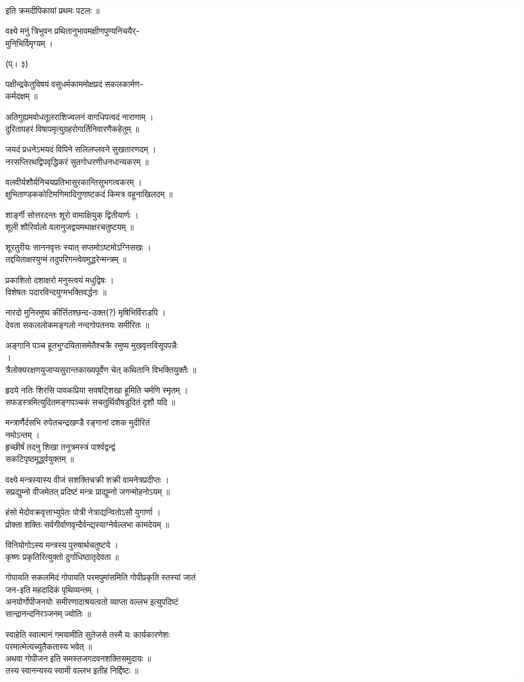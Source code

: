 इति क्रमदीपिकायां प्रथमः पटलः ॥  
  
  
वक्ष्ये मनुं त्रिभुवन प्रथितानुभावमक्षीणपुण्यनिचयैर्-  
मुनिभिर्विमृग्यम् ।   
  
(प्। ३)  
  
पक्षीन्द्रकेतुविषयं वसुधर्मकाममोक्षप्रदं सकलकार्मण-  
कर्मदक्षम् ॥   
  
अतिगुह्यमवोधतूलराशिज्वलनं वागधिपत्वदं नाराणाम् ।   
दुरितापहरं विषापमृत्युग्रहरोगार्तिनिवारणैकहेतुम् ॥   
  
जयदं प्रधनेऽभयदं विपिने सलिलप्लवने सुखतारणदम् ।   
नरसप्तिरथद्विपवृद्धिकरं सुतगोधरणीधनधान्यकरम् ॥  
  
वलवीर्यशौर्यनिचयप्रतिभासुरकान्तिसुभगत्वकरम् ।   
क्षुभिताण्डककोटिमणिमादिगुणाष्टकदं किमत्र वहूनाखिलदम् ॥   
  
शार्ङ्गी सोत्तरदन्तः शूरो वामाक्षियुक् द्वितीयार्णः ।   
शूली शौरिर्वालो वलानुजद्वयमथाक्षरचतुष्टयम् ॥   
  
शूरतुरीयः साननवृत्तः स्यात् सप्तमोऽष्टमोऽग्निसखः ।   
तद्दयिताक्षरयुग्मं तदुपरिगन्त्वेवमुद्धरेन्मन्त्रम् ॥  
  
प्रकाशितो दशाक्षरो मनुस्त्वयं मधुद्विषः ।   
विशेषतः पदारविन्दयुग्मभक्तिवर्द्धनः ॥   
  
नारदो मुनिरमुष्य कीर्त्तितश्छन्द-उक्त(?) मृषिभिर्विराडपि ।   
देवता सकललोकमङ्गलो नन्दगोपतनयः समीरितः ॥   
  
अङ्गानि पञ्च हूतभुग्दयितासमेतैश्चक्रै रमुष्य मुखवृत्तविसूपपन्नैः   
।   
त्रैलोक्यरक्षणयुजाप्यसुरान्तकाख्यपूर्वेण चेत् कथितानि विभक्तियुक्तैः ॥   
  
हृदये नतिः शिरसि पावकप्रिया सवषट्शिखा हूमिति चर्मणि स्मृतम् ।   
सफडस्त्रमित्युदितमङ्गपञ्चकं सचतुर्थिवौषडुदितं दृशौ यदि ॥   
  
मन्त्रार्णैर्दसभि रुपेतचन्द्रखण्डै रङ्गानां दशक मुदीरितं   
नमोऽन्तम् ।   
हृच्छीर्षं तदनु शिखा तनुत्रमस्त्रं पार्श्वद्वन्द्वं   
सकटिपृष्ठमूर्द्ध्वयुक्तम् ॥   
  
वक्ष्ये मन्त्रस्यास्य वीजं सशक्तिचक्री शक्री वामनेत्रप्रदीप्तः ।   
सप्रद्युम्नो वीजमेतत् प्रदिष्टं मन्त्रः प्राद्युम्नो जगन्मोहनोऽयम् ॥   
  
हंसो मेदोवक्रवृत्ताभ्युपेतः पोत्री नेत्राद्यन्वितोऽसौ युगार्णा ।  
प्रोक्ता शक्तिः सर्वगीर्वाणवृन्दैर्वन्द्यस्याग्नेर्वल्लभा कामदेयम् ॥  
  
विनियोगोऽस्य मन्त्रस्य पुरुषार्थचतुष्टये ।   
कृष्णः प्रकृतिरित्युक्तो दुर्गाधिष्ठातृदेवता ॥   
  
गोपायति सकलमिदं गोपायति परमपुमांसमिति गोपीप्रकृति स्तस्यां जातं   
जन-इति महदादिकं पृथिव्यन्तम् ।   
अनयोर्गोपीजनयोः समीरणादाश्रयत्वतो व्याप्ता वल्लभ इत्युपदिष्टं   
सान्द्रानन्दनिरञ्जनम् ज्योतिः ॥   
  
स्वाहेति स्वात्मानं गमयामीति सुतेजसे तस्मै यः कार्यकारणेशः   
परमात्मेत्यच्युतैकतास्य भवेत् ॥   
अथवा गोपीजन इति समस्तजगदवनशक्तिसमुदायः ॥   
तस्य स्वानन्यस्य स्वामी वल्लभ इतीह निर्द्दिष्टः ॥   
  